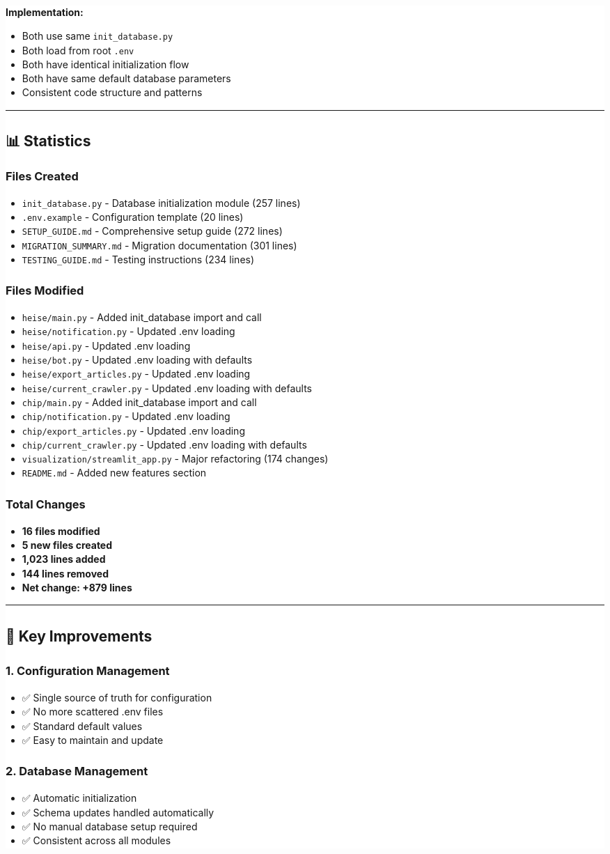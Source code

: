 **Implementation:**
- Both use same `init_database.py`
- Both load from root `.env`
- Both have identical initialization flow
- Both have same default database parameters
- Consistent code structure and patterns

---

## 📊 Statistics

### Files Created
- `init_database.py` - Database initialization module (257 lines)
- `.env.example` - Configuration template (20 lines)
- `SETUP_GUIDE.md` - Comprehensive setup guide (272 lines)
- `MIGRATION_SUMMARY.md` - Migration documentation (301 lines)
- `TESTING_GUIDE.md` - Testing instructions (234 lines)

### Files Modified
- `heise/main.py` - Added init_database import and call
- `heise/notification.py` - Updated .env loading
- `heise/api.py` - Updated .env loading
- `heise/bot.py` - Updated .env loading with defaults
- `heise/export_articles.py` - Updated .env loading
- `heise/current_crawler.py` - Updated .env loading with defaults
- `chip/main.py` - Added init_database import and call
- `chip/notification.py` - Updated .env loading
- `chip/export_articles.py` - Updated .env loading
- `chip/current_crawler.py` - Updated .env loading with defaults
- `visualization/streamlit_app.py` - Major refactoring (174 changes)
- `README.md` - Added new features section

### Total Changes
- **16 files modified**
- **5 new files created**
- **1,023 lines added**
- **144 lines removed**
- **Net change: +879 lines**

---

## 🎯 Key Improvements

### 1. Configuration Management
- ✅ Single source of truth for configuration
- ✅ No more scattered .env files
- ✅ Standard default values
- ✅ Easy to maintain and update

### 2. Database Management
- ✅ Automatic initialization
- ✅ Schema updates handled automatically
- ✅ No manual database setup required
- ✅ Consistent across all modules
